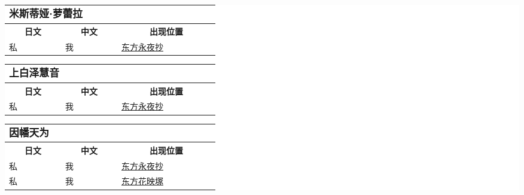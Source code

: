 
<table>

<tbody><tr>
<td colspan="3"><big><b>米斯蒂娅·萝蕾拉</b></big>
</td></tr>
<tr>
<th width="80">日文</th>
<th width="80">中文</th>
<th style="min-width:150px;">出现位置
</th></tr>
<tr>
<td>私</td>
<td>我</td>
<td><a href="./东方永夜抄.md" title="东方永夜抄">东方永夜抄</a>
</td></tr></tbody></table>



<table>

<tbody><tr>
<td colspan="3"><big><b>上白泽慧音</b></big>
</td></tr>
<tr>
<th width="80">日文</th>
<th width="80">中文</th>
<th style="min-width:150px;">出现位置
</th></tr>
<tr>
<td>私</td>
<td>我</td>
<td><a href="./东方永夜抄.md" title="东方永夜抄">东方永夜抄</a>
</td></tr></tbody></table>



<table>

<tbody><tr>
<td colspan="3"><big><b>因幡天为</b></big>
</td></tr>
<tr>
<th width="80">日文</th>
<th width="80">中文</th>
<th style="min-width:150px;">出现位置
</th></tr>
<tr>
<td>私</td>
<td>我</td>
<td><a href="./东方永夜抄.md" title="东方永夜抄">东方永夜抄</a>
</td></tr>
<tr>
<td>私</td>
<td>我</td>
<td><a href="./东方花映塚.md" title="东方花映塚">东方花映塚</a>
</td></tr></tbody></table>
